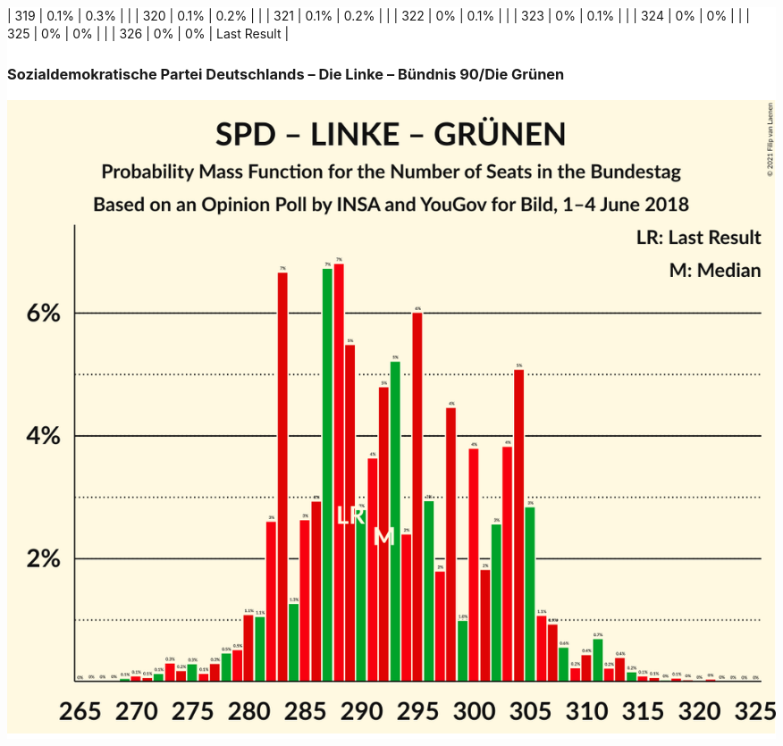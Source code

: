 | 319 | 0.1% | 0.3% |  |
| 320 | 0.1% | 0.2% |  |
| 321 | 0.1% | 0.2% |  |
| 322 | 0% | 0.1% |  |
| 323 | 0% | 0.1% |  |
| 324 | 0% | 0% |  |
| 325 | 0% | 0% |  |
| 326 | 0% | 0% | Last Result |

### Sozialdemokratische Partei Deutschlands – Die Linke – Bündnis 90/Die Grünen

![Graph with seats probability mass function not yet produced](2018-06-04-INSAandYouGov-coalitions-seats-pmf-spd–linke–grünen.png "Seats Probability Mass Function")

